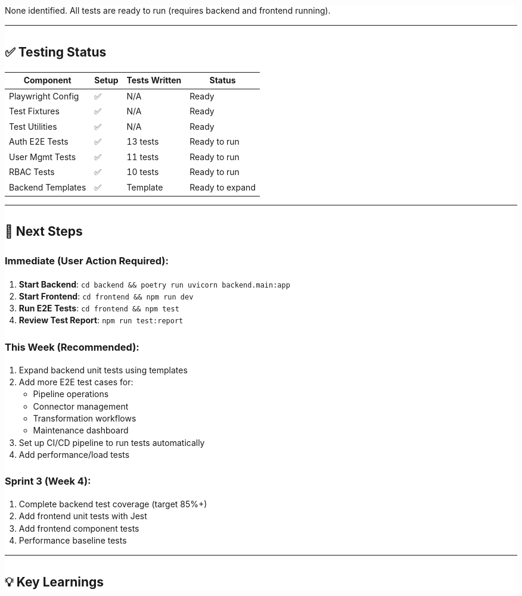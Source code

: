 None identified. All tests are ready to run (requires backend and frontend running).

---

## ✅ Testing Status

| Component | Setup | Tests Written | Status |
|-----------|-------|---------------|--------|
| Playwright Config | ✅ | N/A | Ready |
| Test Fixtures | ✅ | N/A | Ready |
| Test Utilities | ✅ | N/A | Ready |
| Auth E2E Tests | ✅ | 13 tests | Ready to run |
| User Mgmt Tests | ✅ | 11 tests | Ready to run |
| RBAC Tests | ✅ | 10 tests | Ready to run |
| Backend Templates | ✅ | Template | Ready to expand |

---

## 🚀 Next Steps

### Immediate (User Action Required):
1. **Start Backend**: `cd backend && poetry run uvicorn backend.main:app`
2. **Start Frontend**: `cd frontend && npm run dev`
3. **Run E2E Tests**: `cd frontend && npm test`
4. **Review Test Report**: `npm run test:report`

### This Week (Recommended):
1. Expand backend unit tests using templates
2. Add more E2E test cases for:
   - Pipeline operations
   - Connector management
   - Transformation workflows
   - Maintenance dashboard
3. Set up CI/CD pipeline to run tests automatically
4. Add performance/load tests

### Sprint 3 (Week 4):
1. Complete backend test coverage (target 85%+)
2. Add frontend unit tests with Jest
3. Add frontend component tests
4. Performance baseline tests

---

## 💡 Key Learnings
